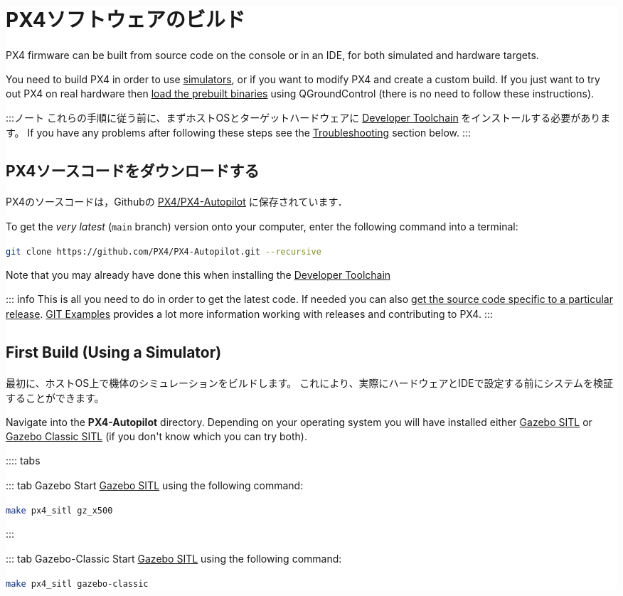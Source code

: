 # PX4ソフトウェアのビルド

PX4 firmware can be built from source code on the console or in an IDE, for both simulated and hardware targets.

You need to build PX4 in order to use [simulators](../simulation/index.md), or if you want to modify PX4 and create a custom build. If you just want to try out PX4 on real hardware then [load the prebuilt binaries](../config/firmware.md) using QGroundControl (there is no need to follow these instructions).

:::ノート これらの手順に従う前に、まずホストOSとターゲットハードウェアに [Developer Toolchain](../dev_setup/dev_env.md) をインストールする必要があります。 If you have any problems after following these steps see the [Troubleshooting](#troubleshooting) section below.
:::

## PX4ソースコードをダウンロードする

PX4のソースコードは，Githubの [PX4/PX4-Autopilot](https://github.com/PX4/PX4-Autopilot) に保存されています．

To get the _very latest_ (`main` branch) version onto your computer, enter the following command into a terminal:

```sh
git clone https://github.com/PX4/PX4-Autopilot.git --recursive
```

Note that you may already have done this when installing the [Developer Toolchain](../dev_setup/dev_env.md)

::: info This is all you need to do in order to get the latest code. If needed you can also [get the source code specific to a particular release](../contribute/git_examples.md#get-a-specific-release). [GIT Examples](../contribute/git_examples.md) provides a lot more information working with releases and contributing to PX4.
:::

## First Build (Using a Simulator)

最初に、ホストOS上で機体のシミュレーションをビルドします。 これにより、実際にハードウェアとIDEで設定する前にシステムを検証することができます。

Navigate into the **PX4-Autopilot** directory. Depending on your operating system you will have installed either [Gazebo SITL](../sim_gazebo_gz/index.md) or [Gazebo Classic SITL](../sim_gazebo_classic/index.md) (if you don't know which you can try both).

:::: tabs

::: tab Gazebo Start [Gazebo SITL](../sim_gazebo_gz/index.md) using the following command:

```sh
make px4_sitl gz_x500
```

:::

::: tab Gazebo-Classic Start [Gazebo SITL](../sim_gazebo_gz/index.md) using the following command:

```sh
make px4_sitl gazebo-classic
```
